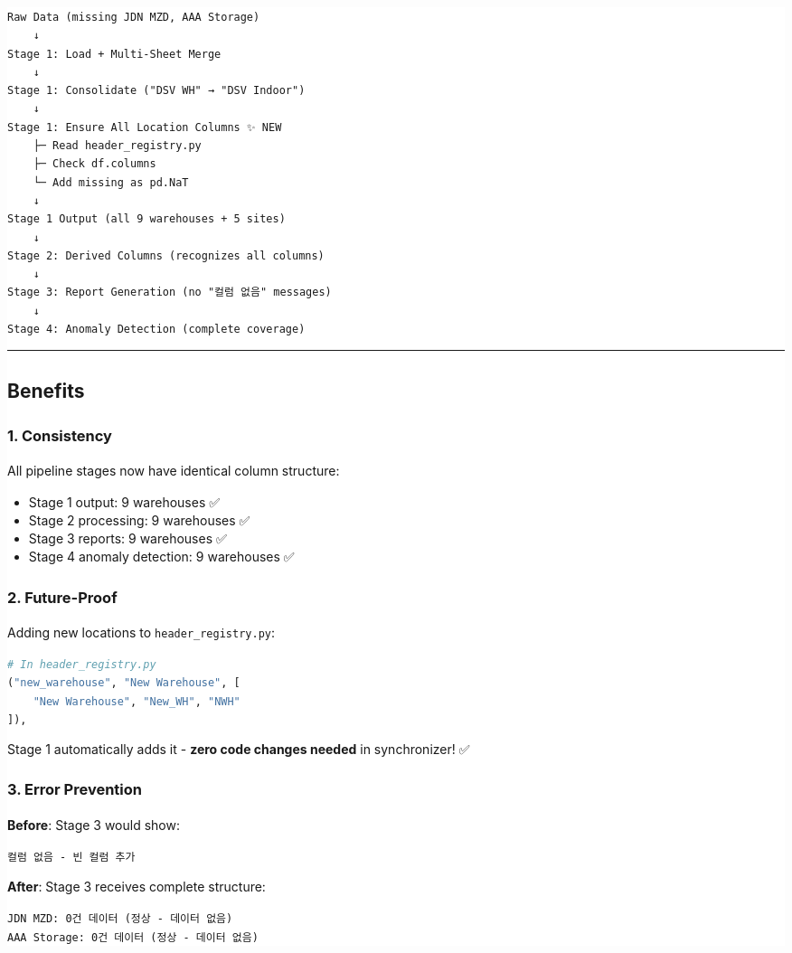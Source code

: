 ```
Raw Data (missing JDN MZD, AAA Storage)
    ↓
Stage 1: Load + Multi-Sheet Merge
    ↓
Stage 1: Consolidate ("DSV WH" → "DSV Indoor")
    ↓
Stage 1: Ensure All Location Columns ✨ NEW
    ├─ Read header_registry.py
    ├─ Check df.columns
    └─ Add missing as pd.NaT
    ↓
Stage 1 Output (all 9 warehouses + 5 sites)
    ↓
Stage 2: Derived Columns (recognizes all columns)
    ↓
Stage 3: Report Generation (no "컬럼 없음" messages)
    ↓
Stage 4: Anomaly Detection (complete coverage)
```

---

## Benefits

### 1. Consistency

All pipeline stages now have identical column structure:
- Stage 1 output: 9 warehouses ✅
- Stage 2 processing: 9 warehouses ✅
- Stage 3 reports: 9 warehouses ✅
- Stage 4 anomaly detection: 9 warehouses ✅

### 2. Future-Proof

Adding new locations to `header_registry.py`:
```python
# In header_registry.py
("new_warehouse", "New Warehouse", [
    "New Warehouse", "New_WH", "NWH"
]),
```

Stage 1 automatically adds it - **zero code changes needed** in synchronizer! ✅

### 3. Error Prevention

**Before**: Stage 3 would show:
```
컬럼 없음 - 빈 컬럼 추가
```

**After**: Stage 3 receives complete structure:
```
JDN MZD: 0건 데이터 (정상 - 데이터 없음)
AAA Storage: 0건 데이터 (정상 - 데이터 없음)
```
